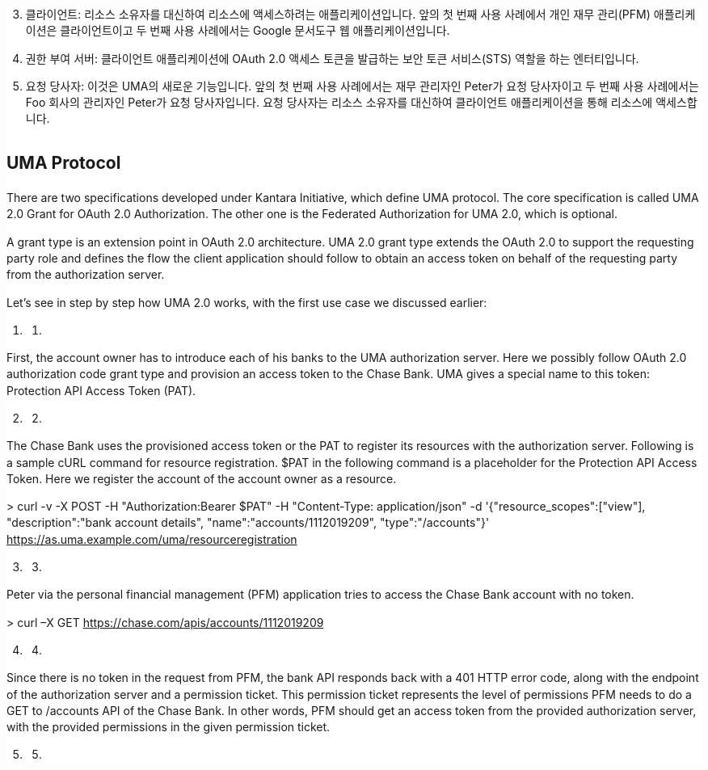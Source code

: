 3. 클라이언트: 리소스 소유자를 대신하여 리소스에 액세스하려는 애플리케이션입니다. 앞의 첫 번째 사용 사례에서 개인 재무 관리(PFM) 애플리케이션은 클라이언트이고 두 번째 사용 사례에서는 Google 문서도구 웹 애플리케이션입니다.

4. 권한 부여 서버: 클라이언트 애플리케이션에 OAuth 2.0 액세스 토큰을 발급하는 보안 토큰 서비스(STS) 역할을 하는 엔터티입니다.

5. 요청 당사자: 이것은 UMA의 새로운 기능입니다. 앞의 첫 번째 사용 사례에서는 재무 관리자인 Peter가 요청 당사자이고 두 번째 사용 사례에서는 Foo 회사의 관리자인 Peter가 요청 당사자입니다. 요청 당사자는 리소스 소유자를 대신하여 클라이언트 애플리케이션을 통해 리소스에 액세스합니다.

## UMA Protocol

There are two specifications developed under Kantara Initiative, which define UMA protocol. The core specification is called UMA 2.0 Grant for OAuth 2.0 Authorization. The other one is the Federated Authorization for UMA 2.0, which is optional.

A grant type is an extension point in OAuth 2.0 architecture. UMA 2.0 grant type extends the OAuth 2.0 to support the requesting party role and defines the flow the client application should follow to obtain an access token on behalf of the requesting party from the authorization server.

Let’s see in step by step how UMA 2.0 works, with the first use case we discussed earlier:

1. 1.

First, the account owner has to introduce each of his banks to the UMA authorization server. Here we possibly follow OAuth 2.0 authorization code grant type and provision an access token to the Chase Bank. UMA gives a special name to this token: Protection API Access Token (PAT).

 

2. 2.

The Chase Bank uses the provisioned access token or the PAT to register its resources with the authorization server. Following is a sample cURL command for resource registration. $PAT in the following command is a placeholder for the Protection API Access Token. Here we register the account of the account owner as a resource.

\> curl -v -X POST -H "Authorization:Bearer $PAT" -H "Content-Type: application/json" -d '{"resource_scopes":["view"], "description":"bank account details", "name":"accounts/1112019209", "type":"/accounts"}' https://as.uma.example.com/uma/resourceregistration

 

3. 3.

Peter via the personal financial management (PFM) application tries to access the Chase Bank account with no token.

\> curl –X GET https://chase.com/apis/accounts/1112019209

 

4. 4.

Since there is no token in the request from PFM, the bank API responds back with a 401 HTTP error code, along with the endpoint of the authorization server and a permission ticket. This permission ticket represents the level of permissions PFM needs to do a GET to /accounts API of the Chase Bank. In other words, PFM should get an access token from the provided authorization server, with the provided permissions in the given permission ticket.

 

5. 5.
